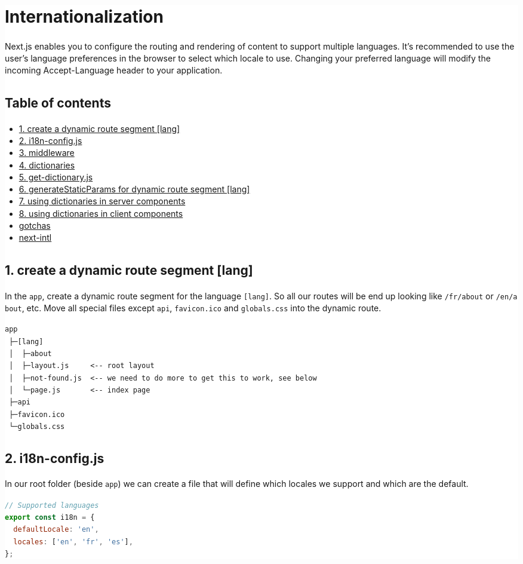 # Internationalization

Next.js enables you to configure the routing and rendering of content to support multiple languages. It’s recommended to use the user’s language preferences in the browser to select which locale to use. Changing your preferred language will modify the incoming Accept-Language header to your application.

## Table of contents



- [1. create a dynamic route segment [lang]](#1-create-a-dynamic-route-segment-lang)
- [2. i18n-config.js](#2-i18n-configjs)
- [3. middleware](#3-middleware)
- [4. dictionaries](#4-dictionaries)
- [5. get-dictionary.js](#5-get-dictionaryjs)
- [6. generateStaticParams for dynamic route segment [lang]](#6-generatestaticparams-for-dynamic-route-segment-lang)
- [7. using dictionaries in server components](#7-using-dictionaries-in-server-components)
- [8. using dictionaries in client components](#8-using-dictionaries-in-client-components)
- [gotchas](#gotchas)
- [next-intl](#next-intl)



## 1. create a dynamic route segment [lang]

In the `app`, create a dynamic route segment for the language `[lang]`. So all our routes will be end up looking like `/fr/about` or `/en/about`, etc. Move all special files except `api`, `favicon.ico` and `globals.css` into the dynamic route.

```
app
 ├─[lang]
 │  ├─about
 │  ├─layout.js     <-- root layout
 │  ├─not-found.js  <-- we need to do more to get this to work, see below
 │  └─page.js       <-- index page
 ├─api
 ├─favicon.ico
 └─globals.css
```

## 2. i18n-config.js 

In our root folder (beside `app`) we can create a file that will define which locales we support and which are the default.

```javascript
// Supported languages
export const i18n = {
  defaultLocale: 'en',
  locales: ['en', 'fr', 'es'],
};
```
